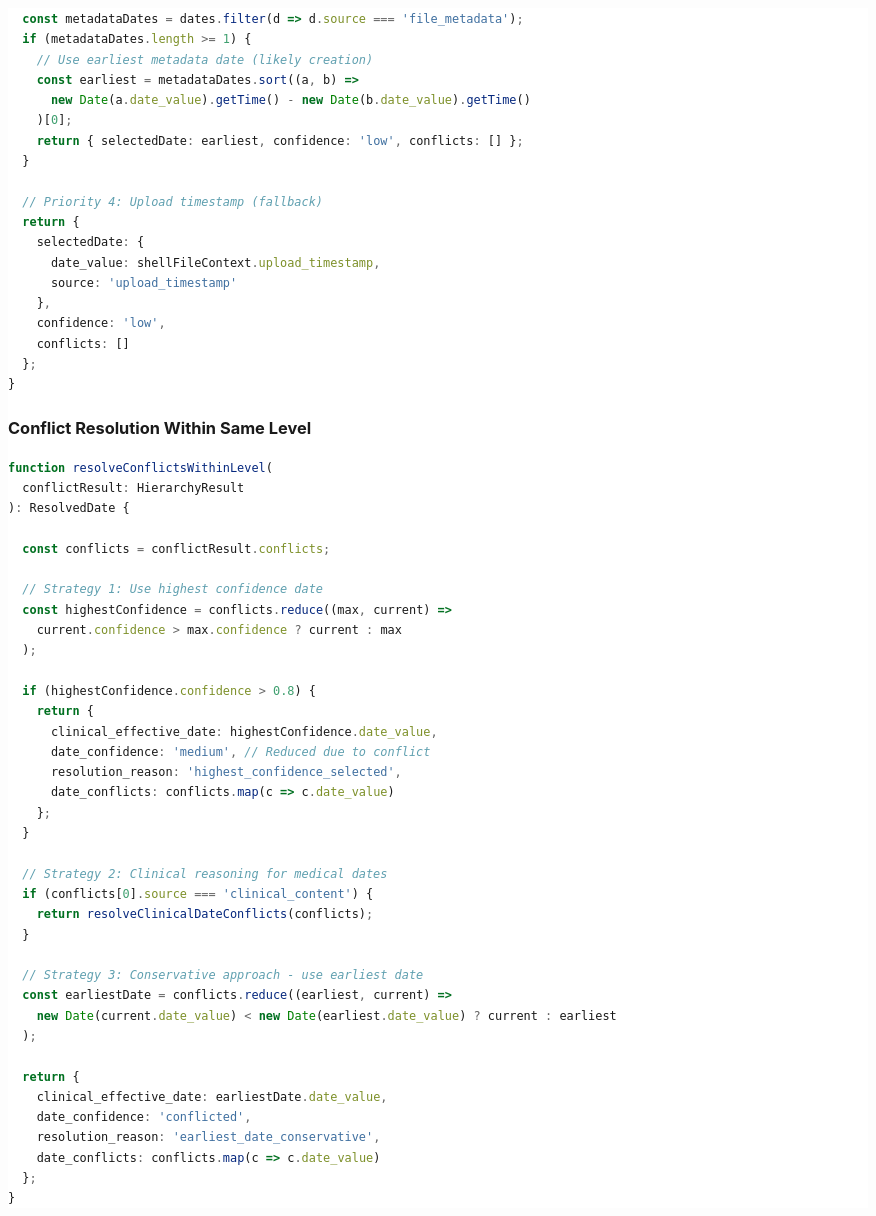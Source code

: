 ```typescript
  const metadataDates = dates.filter(d => d.source === 'file_metadata');
  if (metadataDates.length >= 1) {
    // Use earliest metadata date (likely creation)
    const earliest = metadataDates.sort((a, b) => 
      new Date(a.date_value).getTime() - new Date(b.date_value).getTime()
    )[0];
    return { selectedDate: earliest, confidence: 'low', conflicts: [] };
  }
  
  // Priority 4: Upload timestamp (fallback)
  return {
    selectedDate: { 
      date_value: shellFileContext.upload_timestamp,
      source: 'upload_timestamp'
    },
    confidence: 'low',
    conflicts: []
  };
}
```

### Conflict Resolution Within Same Level

```typescript
function resolveConflictsWithinLevel(
  conflictResult: HierarchyResult
): ResolvedDate {
  
  const conflicts = conflictResult.conflicts;
  
  // Strategy 1: Use highest confidence date
  const highestConfidence = conflicts.reduce((max, current) => 
    current.confidence > max.confidence ? current : max
  );
  
  if (highestConfidence.confidence > 0.8) {
    return {
      clinical_effective_date: highestConfidence.date_value,
      date_confidence: 'medium', // Reduced due to conflict
      resolution_reason: 'highest_confidence_selected',
      date_conflicts: conflicts.map(c => c.date_value)
    };
  }
  
  // Strategy 2: Clinical reasoning for medical dates
  if (conflicts[0].source === 'clinical_content') {
    return resolveClinicalDateConflicts(conflicts);
  }
  
  // Strategy 3: Conservative approach - use earliest date
  const earliestDate = conflicts.reduce((earliest, current) => 
    new Date(current.date_value) < new Date(earliest.date_value) ? current : earliest
  );
  
  return {
    clinical_effective_date: earliestDate.date_value,
    date_confidence: 'conflicted',
    resolution_reason: 'earliest_date_conservative',
    date_conflicts: conflicts.map(c => c.date_value)
  };
}
```
